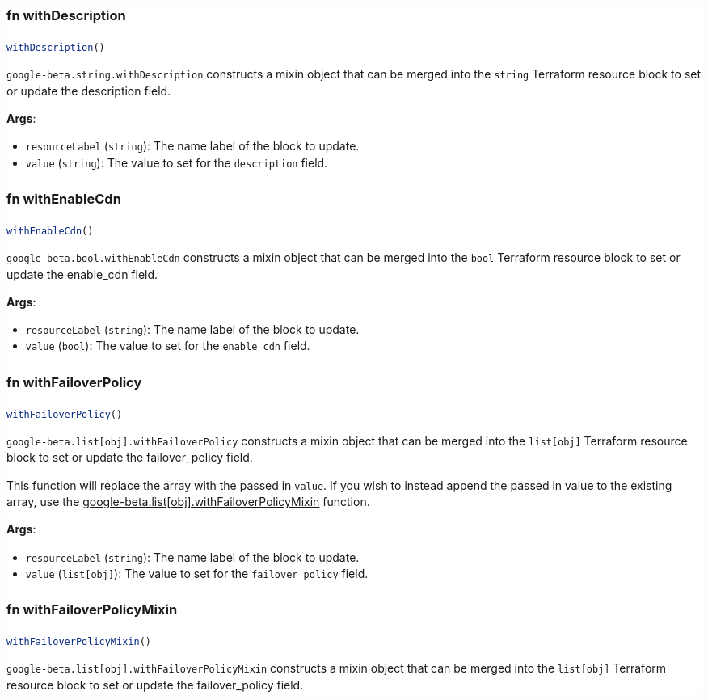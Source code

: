
### fn withDescription

```ts
withDescription()
```

`google-beta.string.withDescription` constructs a mixin object that can be merged into the `string`
Terraform resource block to set or update the description field.



**Args**:
  - `resourceLabel` (`string`): The name label of the block to update.
  - `value` (`string`): The value to set for the `description` field.


### fn withEnableCdn

```ts
withEnableCdn()
```

`google-beta.bool.withEnableCdn` constructs a mixin object that can be merged into the `bool`
Terraform resource block to set or update the enable_cdn field.



**Args**:
  - `resourceLabel` (`string`): The name label of the block to update.
  - `value` (`bool`): The value to set for the `enable_cdn` field.


### fn withFailoverPolicy

```ts
withFailoverPolicy()
```

`google-beta.list[obj].withFailoverPolicy` constructs a mixin object that can be merged into the `list[obj]`
Terraform resource block to set or update the failover_policy field.

This function will replace the array with the passed in `value`. If you wish to instead append the
passed in value to the existing array, use the [google-beta.list[obj].withFailoverPolicyMixin](TODO) function.


**Args**:
  - `resourceLabel` (`string`): The name label of the block to update.
  - `value` (`list[obj]`): The value to set for the `failover_policy` field.


### fn withFailoverPolicyMixin

```ts
withFailoverPolicyMixin()
```

`google-beta.list[obj].withFailoverPolicyMixin` constructs a mixin object that can be merged into the `list[obj]`
Terraform resource block to set or update the failover_policy field.
